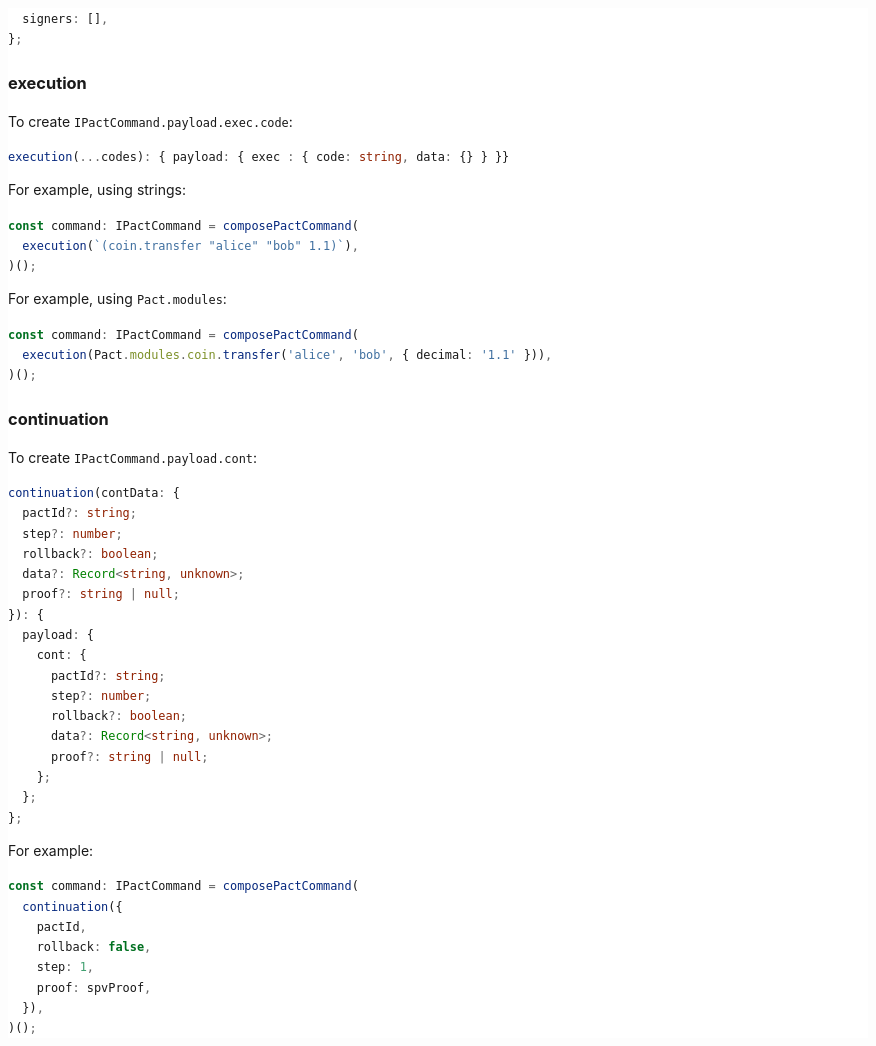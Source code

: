 ```typescript
  signers: [],
};
```

### execution

To create `IPactCommand.payload.exec.code`:

```typescript
execution(...codes): { payload: { exec : { code: string, data: {} } }}
```

For example, using strings:

```typescript
const command: IPactCommand = composePactCommand(
  execution(`(coin.transfer "alice" "bob" 1.1)`),
)();
```

For example, using `Pact.modules`:

```typescript
const command: IPactCommand = composePactCommand(
  execution(Pact.modules.coin.transfer('alice', 'bob', { decimal: '1.1' })),
)();
```

### continuation

To create `IPactCommand.payload.cont`:

```typescript
continuation(contData: {
  pactId?: string;
  step?: number;
  rollback?: boolean;
  data?: Record<string, unknown>;
  proof?: string | null;
}): {
  payload: {
    cont: {
      pactId?: string;
      step?: number;
      rollback?: boolean;
      data?: Record<string, unknown>;
      proof?: string | null;
    };
  };
};
```

For example:

```typescript
const command: IPactCommand = composePactCommand(
  continuation({
    pactId,
    rollback: false,
    step: 1,
    proof: spvProof,
  }),
)();
```
